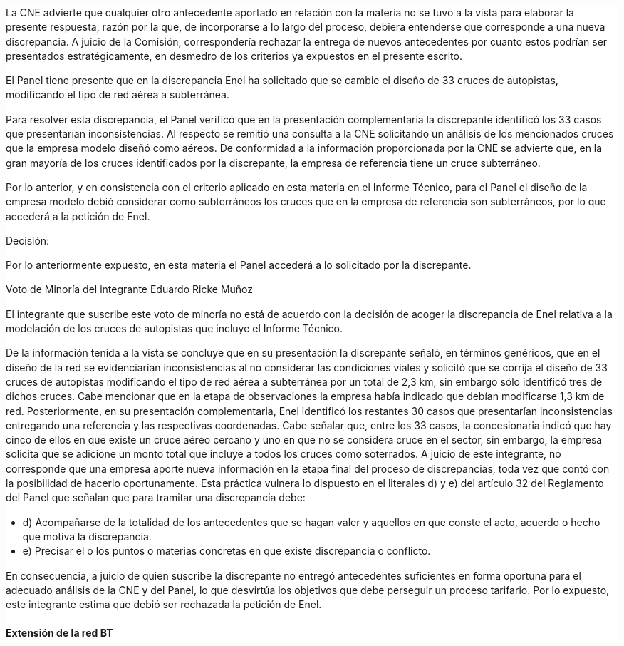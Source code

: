 La CNE advierte que cualquier otro antecedente aportado en relación con la materia no se tuvo a la vista para elaborar la presente respuesta, razón por la que, de incorporarse a lo largo del proceso, debiera entenderse que corresponde a una nueva discrepancia. A juicio de la Comisión, correspondería rechazar la entrega de nuevos antecedentes por cuanto estos podrían ser presentados estratégicamente, en desmedro de los criterios ya expuestos en el presente escrito.

El Panel tiene presente que en la discrepancia Enel ha solicitado que se cambie el diseño de 33 cruces de autopistas, modificando el tipo de red aérea a subterránea.

Para resolver esta discrepancia, el Panel verificó que en la presentación complementaria la discrepante identificó los 33 casos que presentarían inconsistencias. Al respecto se remitió una consulta a la CNE solicitando un análisis de los mencionados cruces que la empresa modelo diseñó como aéreos. De conformidad a la información proporcionada por la CNE se advierte que, en la gran mayoría de los cruces identificados por la discrepante, la empresa de referencia tiene un cruce subterráneo.

Por lo anterior, y en consistencia con el criterio aplicado en esta materia en el Informe Técnico, para el Panel el diseño de la empresa modelo debió considerar como subterráneos los cruces que en la empresa de referencia son subterráneos, por lo que accederá a la petición de Enel.

Decisión:

Por lo anteriormente expuesto, en esta materia el Panel accederá a lo solicitado por la discrepante.

Voto de Minoría del integrante Eduardo Ricke Muñoz

El integrante que suscribe este voto de minoría no está de acuerdo con la decisión de acoger la discrepancia de Enel relativa a la modelación de los cruces de autopistas que incluye el Informe Técnico.

De la información tenida a la vista se concluye que en su presentación la discrepante señaló, en términos genéricos, que en el diseño de la red se evidenciarían inconsistencias al no considerar las condiciones viales y solicitó que se corrija el diseño de 33 cruces de autopistas modificando el tipo de red aérea a subterránea por un total de 2,3 km, sin embargo sólo identificó tres de dichos cruces. Cabe mencionar que en la etapa de observaciones la empresa había indicado que debían modificarse 1,3 km de red. Posteriormente, en su presentación complementaria, Enel identificó los restantes 30 casos que presentarían inconsistencias entregando una referencia y las respectivas coordenadas. Cabe señalar que, entre los 33 casos, la concesionaria indicó que hay cinco de ellos en que existe un cruce aéreo cercano y uno en que no se considera cruce en el sector, sin embargo, la empresa solicita que se adicione un monto total que incluye a todos los cruces como soterrados. A juicio de este integrante, no corresponde que una empresa aporte nueva información en la etapa final del proceso de discrepancias, toda vez que contó con la posibilidad de hacerlo oportunamente. Esta práctica vulnera lo dispuesto en el literales d) y e) del artículo 32 del Reglamento del Panel que señalan que para tramitar una discrepancia debe:

- d) Acompañarse de la totalidad de los antecedentes que se hagan valer y aquellos en que conste el acto, acuerdo o hecho que motiva la discrepancia.
- e) Precisar el o los puntos o materias concretas en que existe discrepancia o conflicto.

En consecuencia, a juicio de quien suscribe la discrepante no entregó antecedentes suficientes en forma oportuna para el adecuado análisis de la CNE y del Panel, lo que desvirtúa los objetivos que debe perseguir un proceso tarifario. Por lo expuesto, este integrante estima que debió ser rechazada la petición de Enel.

#### Extensión de la red BT
